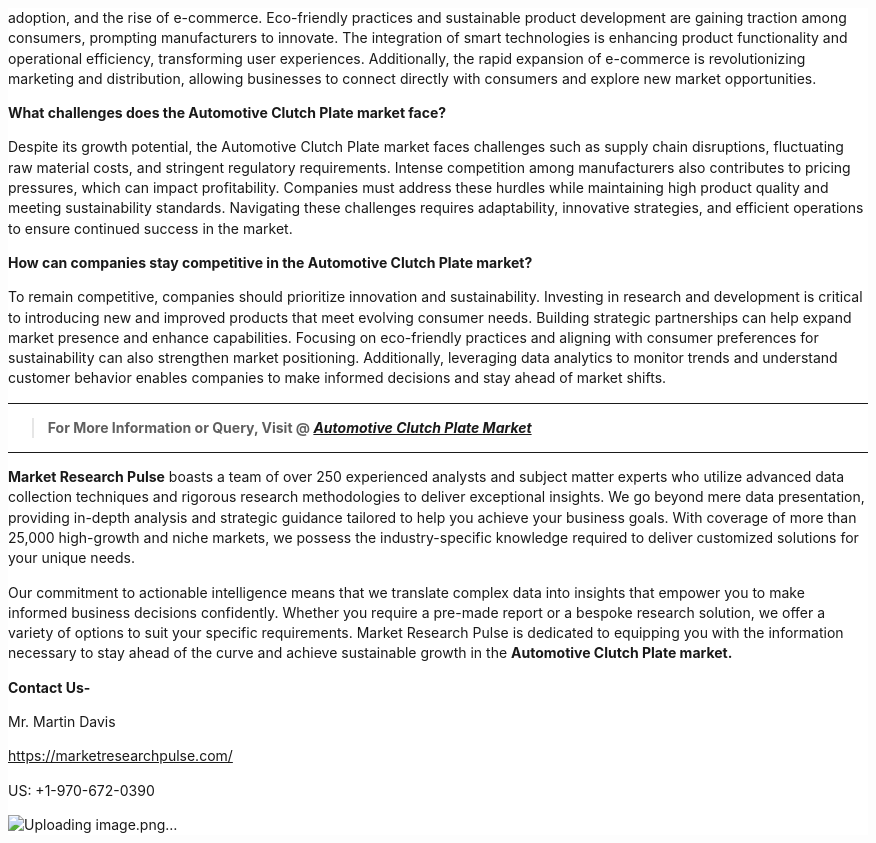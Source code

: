 adoption, and the rise of e-commerce. Eco-friendly practices and sustainable product development are gaining traction among consumers, prompting manufacturers to innovate. The integration of smart technologies is enhancing product functionality and operational efficiency, transforming user experiences. Additionally, the rapid expansion of e-commerce is revolutionizing marketing and distribution, allowing businesses to connect directly with consumers and explore new market opportunities.</p><p><strong>What challenges does the Automotive Clutch Plate market face?</strong></p><p>Despite its growth potential, the Automotive Clutch Plate market faces challenges such as supply chain disruptions, fluctuating raw material costs, and stringent regulatory requirements. Intense competition among manufacturers also contributes to pricing pressures, which can impact profitability. Companies must address these hurdles while maintaining high product quality and meeting sustainability standards. Navigating these challenges requires adaptability, innovative strategies, and efficient operations to ensure continued success in the market.</p><p><strong>How can companies stay competitive in the Automotive Clutch Plate market?</strong></p><p>To remain competitive, companies should prioritize innovation and sustainability. Investing in research and development is critical to introducing new and improved products that meet evolving consumer needs. Building strategic partnerships can help expand market presence and enhance capabilities. Focusing on eco-friendly practices and aligning with consumer preferences for sustainability can also strengthen market positioning. Additionally, leveraging data analytics to monitor trends and understand customer behavior enables companies to make informed decisions and stay ahead of market shifts.</p><hr /><blockquote><p><strong>For More Information or Query, Visit @&nbsp;<em><a href="https://marketresearchpulse.com/report/75799/automotive-clutch-plate-market?utm_source=Linkedin&utm_medium=019">Automotive Clutch Plate Market</a></em></strong></p></blockquote><hr /><p><strong>Market Research Pulse</strong> boasts a team of over 250 experienced analysts and subject matter experts who utilize advanced data collection techniques and rigorous research methodologies to deliver exceptional insights. We go beyond mere data presentation, providing in-depth analysis and strategic guidance tailored to help you achieve your business goals. With coverage of more than 25,000 high-growth and niche markets, we possess the industry-specific knowledge required to deliver customized solutions for your unique needs.</p><p>Our commitment to actionable intelligence means that we translate complex data into insights that empower you to make informed business decisions confidently. Whether you require a pre-made report or a bespoke research solution, we offer a variety of options to suit your specific requirements. Market Research Pulse is dedicated to equipping you with the information necessary to stay ahead of the curve and achieve sustainable growth in the <strong>Automotive Clutch Plate market.</strong></p><p><strong>Contact Us-</strong></p><p>Mr. Martin Davis</p><p>https://marketresearchpulse.com/</p><p>US: +1-970-672-0390</p>
![Uploading image.png…]()
